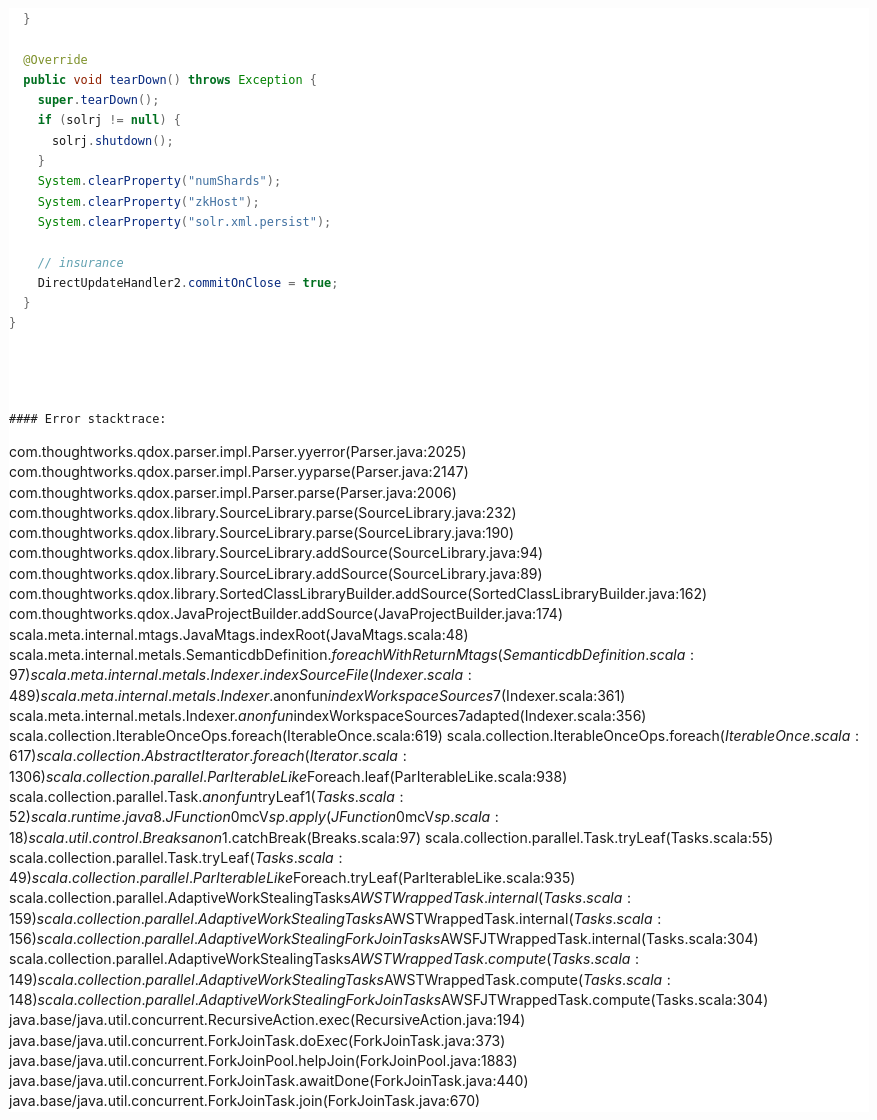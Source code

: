 ```java
  }
  
  @Override
  public void tearDown() throws Exception {
    super.tearDown();
    if (solrj != null) {
      solrj.shutdown();
    }
    System.clearProperty("numShards");
    System.clearProperty("zkHost");
    System.clearProperty("solr.xml.persist");
    
    // insurance
    DirectUpdateHandler2.commitOnClose = true;
  }
}
```

```



#### Error stacktrace:

```
com.thoughtworks.qdox.parser.impl.Parser.yyerror(Parser.java:2025)
	com.thoughtworks.qdox.parser.impl.Parser.yyparse(Parser.java:2147)
	com.thoughtworks.qdox.parser.impl.Parser.parse(Parser.java:2006)
	com.thoughtworks.qdox.library.SourceLibrary.parse(SourceLibrary.java:232)
	com.thoughtworks.qdox.library.SourceLibrary.parse(SourceLibrary.java:190)
	com.thoughtworks.qdox.library.SourceLibrary.addSource(SourceLibrary.java:94)
	com.thoughtworks.qdox.library.SourceLibrary.addSource(SourceLibrary.java:89)
	com.thoughtworks.qdox.library.SortedClassLibraryBuilder.addSource(SortedClassLibraryBuilder.java:162)
	com.thoughtworks.qdox.JavaProjectBuilder.addSource(JavaProjectBuilder.java:174)
	scala.meta.internal.mtags.JavaMtags.indexRoot(JavaMtags.scala:48)
	scala.meta.internal.metals.SemanticdbDefinition$.foreachWithReturnMtags(SemanticdbDefinition.scala:97)
	scala.meta.internal.metals.Indexer.indexSourceFile(Indexer.scala:489)
	scala.meta.internal.metals.Indexer.$anonfun$indexWorkspaceSources$7(Indexer.scala:361)
	scala.meta.internal.metals.Indexer.$anonfun$indexWorkspaceSources$7$adapted(Indexer.scala:356)
	scala.collection.IterableOnceOps.foreach(IterableOnce.scala:619)
	scala.collection.IterableOnceOps.foreach$(IterableOnce.scala:617)
	scala.collection.AbstractIterator.foreach(Iterator.scala:1306)
	scala.collection.parallel.ParIterableLike$Foreach.leaf(ParIterableLike.scala:938)
	scala.collection.parallel.Task.$anonfun$tryLeaf$1(Tasks.scala:52)
	scala.runtime.java8.JFunction0$mcV$sp.apply(JFunction0$mcV$sp.scala:18)
	scala.util.control.Breaks$$anon$1.catchBreak(Breaks.scala:97)
	scala.collection.parallel.Task.tryLeaf(Tasks.scala:55)
	scala.collection.parallel.Task.tryLeaf$(Tasks.scala:49)
	scala.collection.parallel.ParIterableLike$Foreach.tryLeaf(ParIterableLike.scala:935)
	scala.collection.parallel.AdaptiveWorkStealingTasks$AWSTWrappedTask.internal(Tasks.scala:159)
	scala.collection.parallel.AdaptiveWorkStealingTasks$AWSTWrappedTask.internal$(Tasks.scala:156)
	scala.collection.parallel.AdaptiveWorkStealingForkJoinTasks$AWSFJTWrappedTask.internal(Tasks.scala:304)
	scala.collection.parallel.AdaptiveWorkStealingTasks$AWSTWrappedTask.compute(Tasks.scala:149)
	scala.collection.parallel.AdaptiveWorkStealingTasks$AWSTWrappedTask.compute$(Tasks.scala:148)
	scala.collection.parallel.AdaptiveWorkStealingForkJoinTasks$AWSFJTWrappedTask.compute(Tasks.scala:304)
	java.base/java.util.concurrent.RecursiveAction.exec(RecursiveAction.java:194)
	java.base/java.util.concurrent.ForkJoinTask.doExec(ForkJoinTask.java:373)
	java.base/java.util.concurrent.ForkJoinPool.helpJoin(ForkJoinPool.java:1883)
	java.base/java.util.concurrent.ForkJoinTask.awaitDone(ForkJoinTask.java:440)
	java.base/java.util.concurrent.ForkJoinTask.join(ForkJoinTask.java:670)
